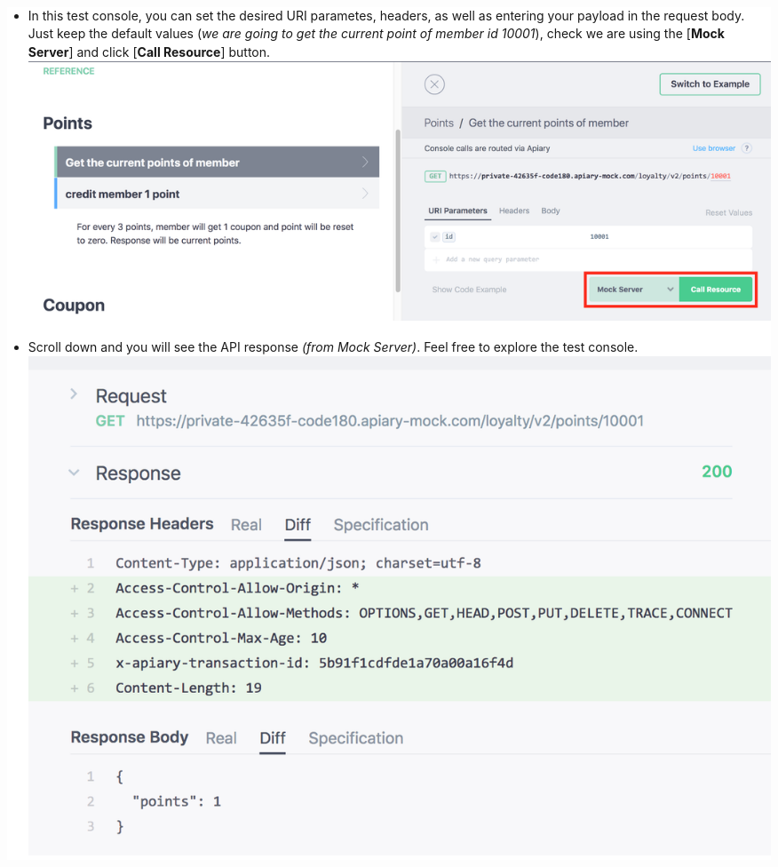 - In this test console, you can set the desired URI parametes, headers, as well as entering your payload in the request body. Just keep the default values (*we are going to get the current point of member id 10001*), check we are using the [**Mock Server**] and click [**Call Resource**] button.  
![](images/apiary-12.png)

- Scroll down and you will see the API response *(from Mock Server)*. Feel free to explore the test console.
![](images/apiary-13.png)
